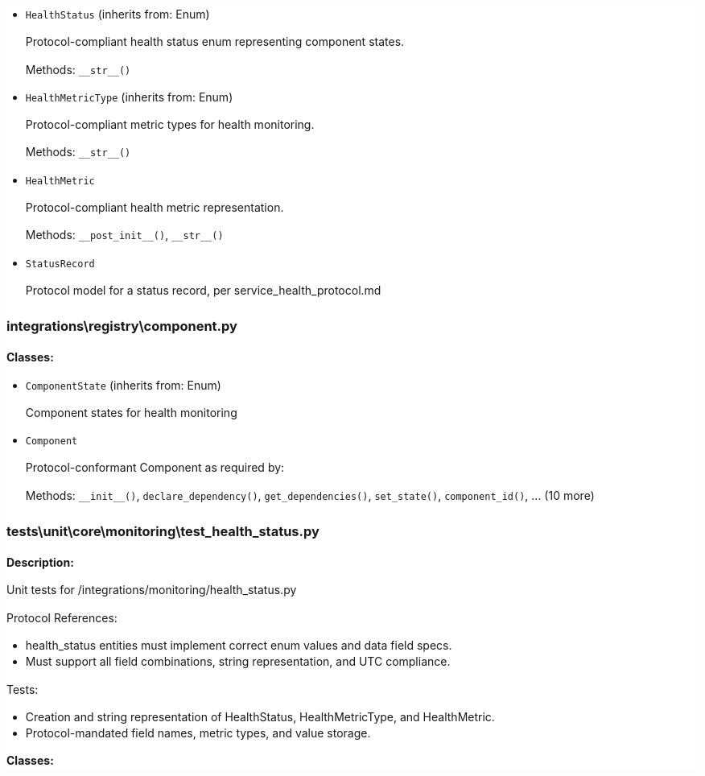 - `HealthStatus`
 (inherits from: Enum)


  Protocol-compliant health status enum representing component states.

  Methods: `__str__()`

- `HealthMetricType`
 (inherits from: Enum)


  Protocol-compliant metric types for health monitoring.

  Methods: `__str__()`

- `HealthMetric`


  Protocol-compliant health metric representation.

  Methods: `__post_init__()`, `__str__()`

- `StatusRecord`


  Protocol model for a status record, per service_health_protocol.md



### integrations\registry\component.py

**Classes:**

- `ComponentState`
 (inherits from: Enum)


  Component states for health monitoring

- `Component`


  Protocol-conformant Component as required by:

  Methods: `__init__()`, `declare_dependency()`, `get_dependencies()`, `set_state()`, `component_id()`, ... (10 more)



### tests\unit\core\monitoring\test_health_status.py

**Description:**

Unit tests for /integrations/monitoring/health_status.py

Protocol References:
- health_status entities must implement correct enum values and data field specs.
- Must support all field combinations, string representation, and UTC compliance.

Tests:
- Creation and string representation of HealthStatus, HealthMetricType, and HealthMetric.
- Protocol-mandated field names, metric types, and value storage.

**Classes:**
